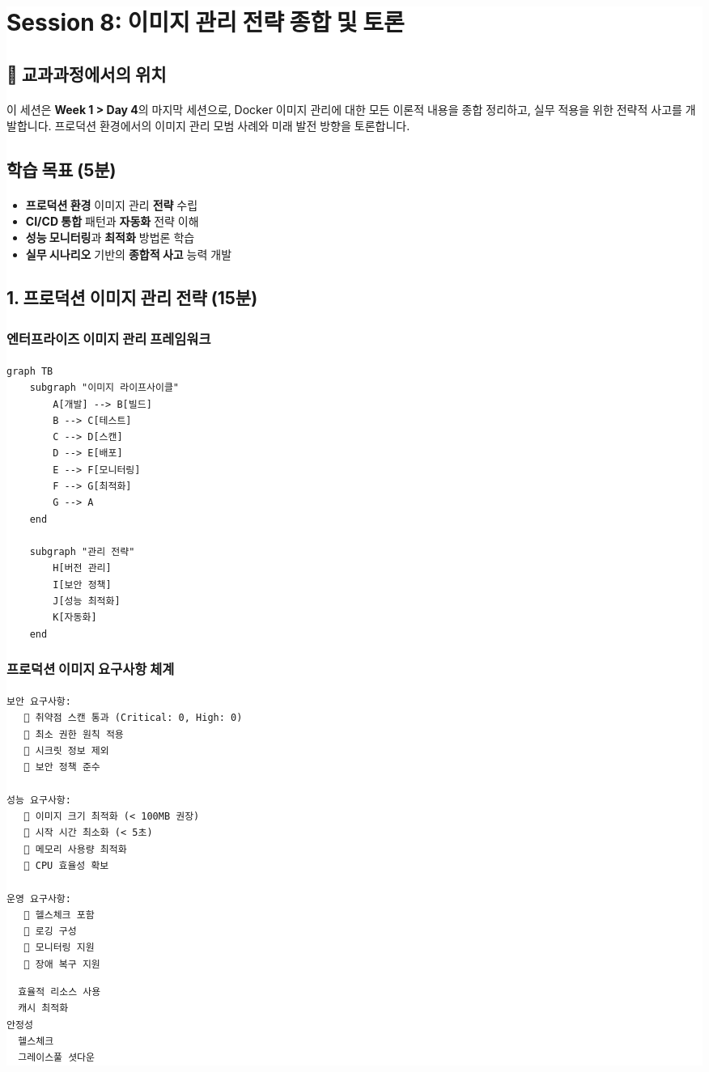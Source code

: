 # Session 8: 이미지 관리 전략 종합 및 토론

## 📍 교과과정에서의 위치
이 세션은 **Week 1 > Day 4**의 마지막 세션으로, Docker 이미지 관리에 대한 모든 이론적 내용을 종합 정리하고, 실무 적용을 위한 전략적 사고를 개발합니다. 프로덕션 환경에서의 이미지 관리 모범 사례와 미래 발전 방향을 토론합니다.

## 학습 목표 (5분)
- **프로덕션 환경** 이미지 관리 **전략** 수립
- **CI/CD 통합** 패턴과 **자동화** 전략 이해
- **성능 모니터링**과 **최적화** 방법론 학습
- **실무 시나리오** 기반의 **종합적 사고** 능력 개발

## 1. 프로덕션 이미지 관리 전략 (15분)

### 엔터프라이즈 이미지 관리 프레임워크

```mermaid
graph TB
    subgraph "이미지 라이프사이클"
        A[개발] --> B[빌드]
        B --> C[테스트]
        C --> D[스캔]
        D --> E[배포]
        E --> F[모니터링]
        F --> G[최적화]
        G --> A
    end
    
    subgraph "관리 전략"
        H[버전 관리]
        I[보안 정책]
        J[성능 최적화]
        K[자동화]
    end
```

### 프로덕션 이미지 요구사항 체계
```
보안 요구사항:
   🔹 취약점 스캔 통과 (Critical: 0, High: 0)
   🔹 최소 권한 원칙 적용
   🔹 시크릿 정보 제외
   🔹 보안 정책 준수

성능 요구사항:
   🔹 이미지 크기 최적화 (< 100MB 권장)
   🔹 시작 시간 최소화 (< 5초)
   🔹 메모리 사용량 최적화
   🔹 CPU 효율성 확보

운영 요구사항:
   🔹 헬스체크 포함
   🔹 로깅 구성
   🔹 모니터링 지원
   🔹 장애 복구 지원
```
      효율적 리소스 사용
      캐시 최적화
    안정성
      헬스체크
      그레이스풀 셧다운